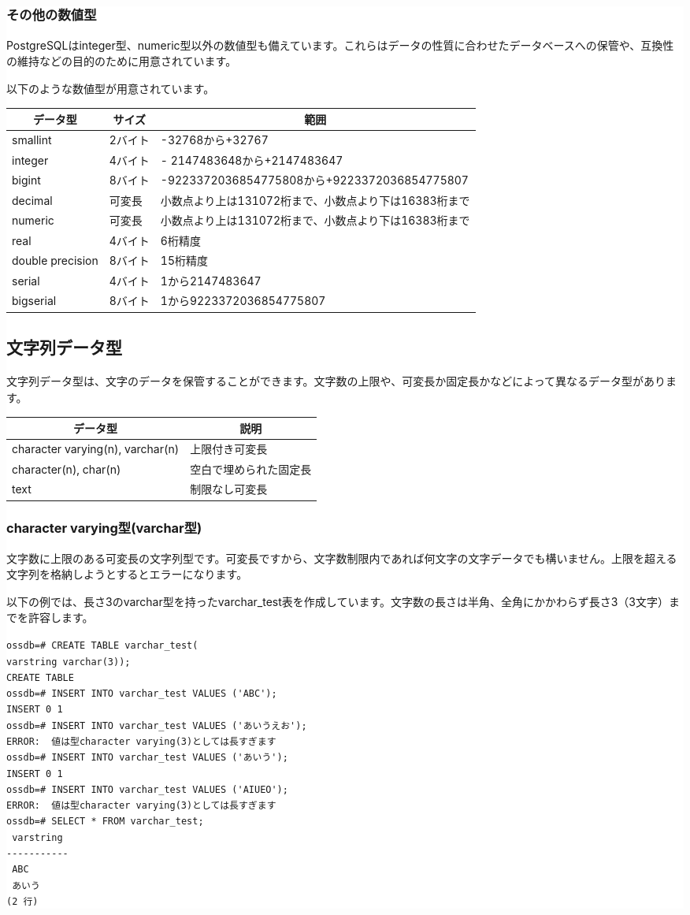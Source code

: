### その他の数値型
PostgreSQLはinteger型、numeric型以外の数値型も備えています。これらはデータの性質に合わせたデータベースへの保管や、互換性の維持などの目的のために用意されています。

以下のような数値型が用意されています。

| データ型 | サイズ |範囲 |
|---|---|---|
| smallint | 2バイト | -32768から+32767
| integer | 4バイト |- 2147483648から+2147483647
| bigint | 8バイト | -9223372036854775808から+9223372036854775807
| decimal | 可変長 | 小数点より上は131072桁まで、小数点より下は16383桁まで
| numeric | 可変長 | 小数点より上は131072桁まで、小数点より下は16383桁まで
| real | 4バイト | 6桁精度
| double precision | 8バイト | 15桁精度
| serial | 4バイト | 1から2147483647
| bigserial | 8バイト | 1から9223372036854775807

## 文字列データ型
文字列データ型は、文字のデータを保管することができます。文字数の上限や、可変長か固定長かなどによって異なるデータ型があります。

| データ型 | 説明
|---|---
| character varying(n), varchar(n) | 上限付き可変長
| character(n), char(n) | 空白で埋められた固定長
| text | 制限なし可変長

### character varying型(varchar型)
文字数に上限のある可変長の文字列型です。可変長ですから、文字数制限内であれば何文字の文字データでも構いません。上限を超える文字列を格納しようとするとエラーになります。

以下の例では、長さ3のvarchar型を持ったvarchar_test表を作成しています。文字数の長さは半角、全角にかかわらず長さ3（3文字）までを許容します。
```
ossdb=# CREATE TABLE varchar_test(
varstring varchar(3));
CREATE TABLE
ossdb=# INSERT INTO varchar_test VALUES ('ABC');
INSERT 0 1
ossdb=# INSERT INTO varchar_test VALUES ('あいうえお');
ERROR:  値は型character varying(3)としては長すぎます
ossdb=# INSERT INTO varchar_test VALUES ('あいう');
INSERT 0 1
ossdb=# INSERT INTO varchar_test VALUES ('AIUEO');
ERROR:  値は型character varying(3)としては長すぎます
ossdb=# SELECT * FROM varchar_test;
 varstring
-----------
 ABC
 あいう
(2 行)
```

